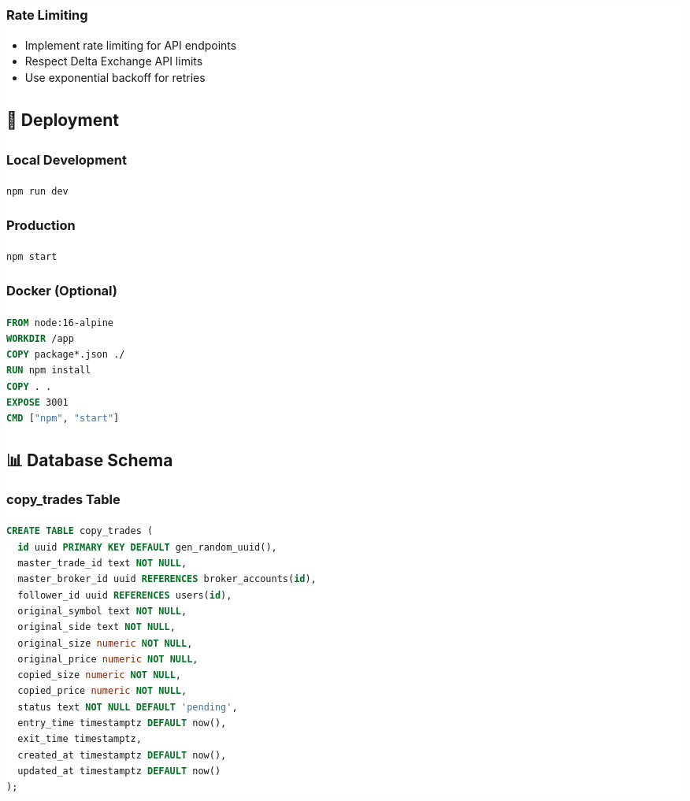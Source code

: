 ### Rate Limiting
- Implement rate limiting for API endpoints
- Respect Delta Exchange API limits
- Use exponential backoff for retries

## 🔄 Deployment

### Local Development
```bash
npm run dev
```

### Production
```bash
npm start
```

### Docker (Optional)
```dockerfile
FROM node:16-alpine
WORKDIR /app
COPY package*.json ./
RUN npm install
COPY . .
EXPOSE 3001
CMD ["npm", "start"]
```

## 📊 Database Schema

### copy_trades Table
```sql
CREATE TABLE copy_trades (
  id uuid PRIMARY KEY DEFAULT gen_random_uuid(),
  master_trade_id text NOT NULL,
  master_broker_id uuid REFERENCES broker_accounts(id),
  follower_id uuid REFERENCES users(id),
  original_symbol text NOT NULL,
  original_side text NOT NULL,
  original_size numeric NOT NULL,
  original_price numeric NOT NULL,
  copied_size numeric NOT NULL,
  copied_price numeric NOT NULL,
  status text NOT NULL DEFAULT 'pending',
  entry_time timestamptz DEFAULT now(),
  exit_time timestamptz,
  created_at timestamptz DEFAULT now(),
  updated_at timestamptz DEFAULT now()
);
```
